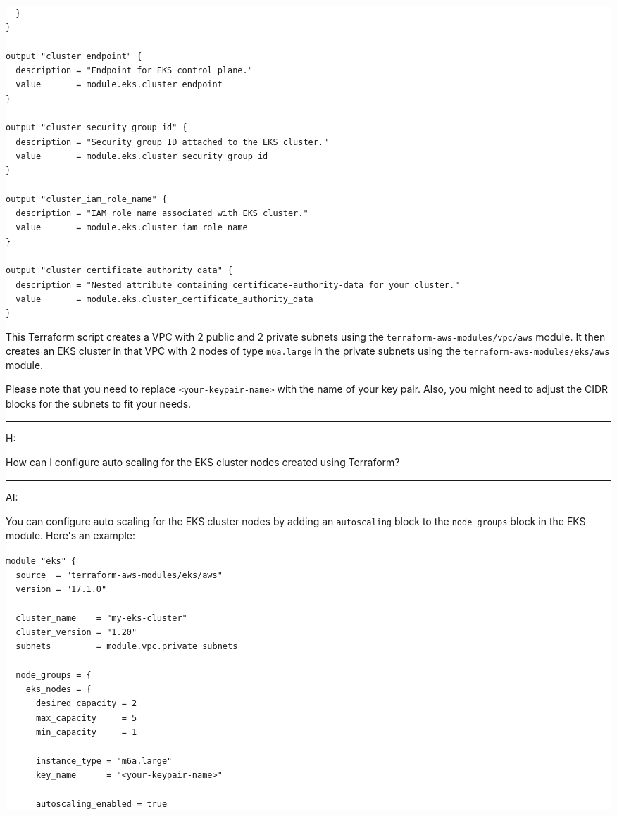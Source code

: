 ```hcl
  }
}

output "cluster_endpoint" {
  description = "Endpoint for EKS control plane."
  value       = module.eks.cluster_endpoint
}

output "cluster_security_group_id" {
  description = "Security group ID attached to the EKS cluster."
  value       = module.eks.cluster_security_group_id
}

output "cluster_iam_role_name" {
  description = "IAM role name associated with EKS cluster."
  value       = module.eks.cluster_iam_role_name
}

output "cluster_certificate_authority_data" {
  description = "Nested attribute containing certificate-authority-data for your cluster."
  value       = module.eks.cluster_certificate_authority_data
}
```

This Terraform script creates a VPC with 2 public and 2 private subnets using
the `terraform-aws-modules/vpc/aws` module. It then creates an EKS cluster in
that VPC with 2 nodes of type `m6a.large` in the private subnets using the
`terraform-aws-modules/eks/aws` module.

Please note that you need to replace `<your-keypair-name>` with the name of your
key pair. Also, you might need to adjust the CIDR blocks for the subnets to fit
your needs.

---

H:

How can I configure auto scaling for the EKS cluster nodes created using
Terraform?

---

AI:

You can configure auto scaling for the EKS cluster nodes by adding an
`autoscaling` block to the `node_groups` block in the EKS module. Here's an
example:

```hcl
module "eks" {
  source  = "terraform-aws-modules/eks/aws"
  version = "17.1.0"

  cluster_name    = "my-eks-cluster"
  cluster_version = "1.20"
  subnets         = module.vpc.private_subnets

  node_groups = {
    eks_nodes = {
      desired_capacity = 2
      max_capacity     = 5
      min_capacity     = 1

      instance_type = "m6a.large"
      key_name      = "<your-keypair-name>"

      autoscaling_enabled = true
```